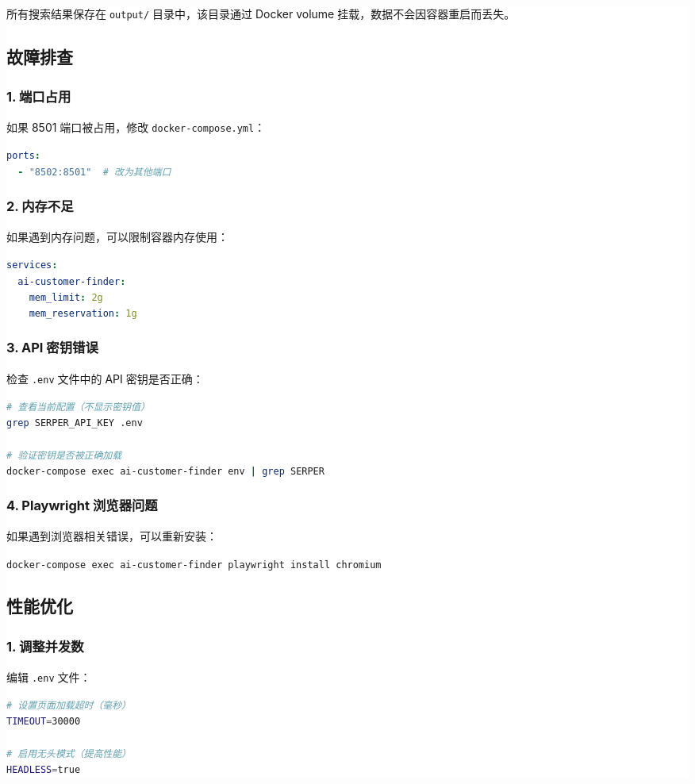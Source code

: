 所有搜索结果保存在 `output/` 目录中，该目录通过 Docker volume 挂载，数据不会因容器重启而丢失。

## 故障排查

### 1. 端口占用

如果 8501 端口被占用，修改 `docker-compose.yml`：

```yaml
ports:
  - "8502:8501"  # 改为其他端口
```

### 2. 内存不足

如果遇到内存问题，可以限制容器内存使用：

```yaml
services:
  ai-customer-finder:
    mem_limit: 2g
    mem_reservation: 1g
```

### 3. API 密钥错误

检查 `.env` 文件中的 API 密钥是否正确：

```bash
# 查看当前配置（不显示密钥值）
grep SERPER_API_KEY .env

# 验证密钥是否被正确加载
docker-compose exec ai-customer-finder env | grep SERPER
```

### 4. Playwright 浏览器问题

如果遇到浏览器相关错误，可以重新安装：

```bash
docker-compose exec ai-customer-finder playwright install chromium
```

## 性能优化

### 1. 调整并发数

编辑 `.env` 文件：

```bash
# 设置页面加载超时（毫秒）
TIMEOUT=30000

# 启用无头模式（提高性能）
HEADLESS=true
```
